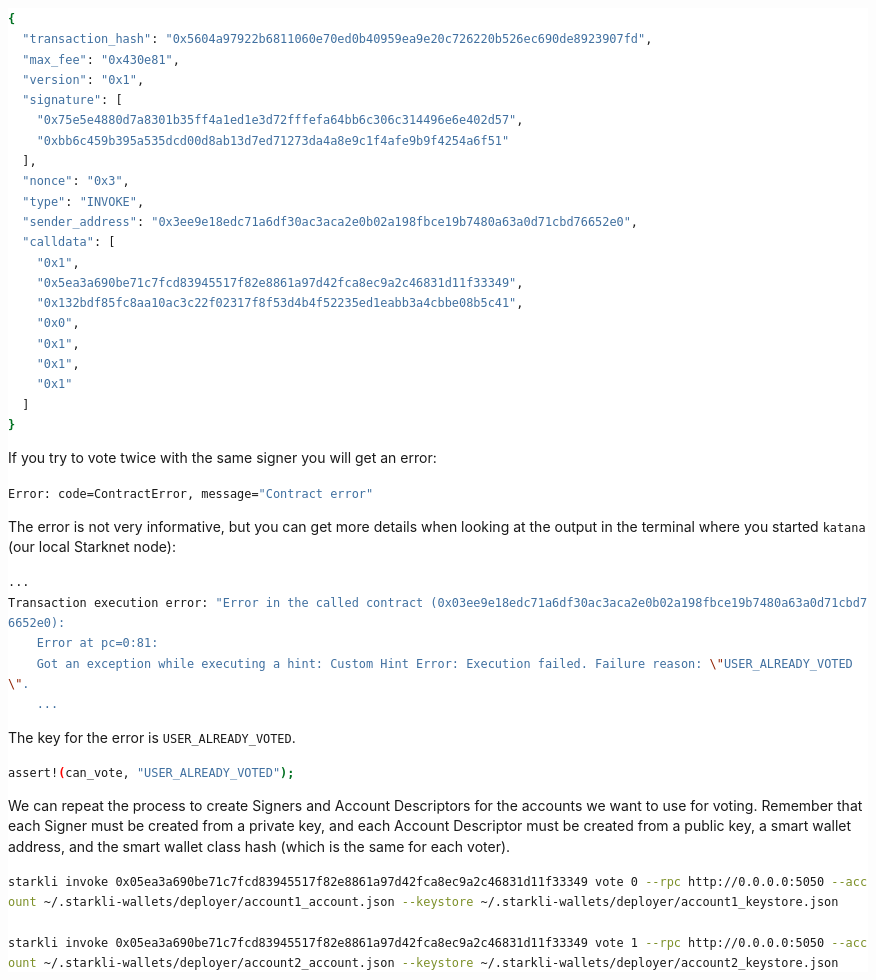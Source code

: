 ```bash
{
  "transaction_hash": "0x5604a97922b6811060e70ed0b40959ea9e20c726220b526ec690de8923907fd",
  "max_fee": "0x430e81",
  "version": "0x1",
  "signature": [
    "0x75e5e4880d7a8301b35ff4a1ed1e3d72fffefa64bb6c306c314496e6e402d57",
    "0xbb6c459b395a535dcd00d8ab13d7ed71273da4a8e9c1f4afe9b9f4254a6f51"
  ],
  "nonce": "0x3",
  "type": "INVOKE",
  "sender_address": "0x3ee9e18edc71a6df30ac3aca2e0b02a198fbce19b7480a63a0d71cbd76652e0",
  "calldata": [
    "0x1",
    "0x5ea3a690be71c7fcd83945517f82e8861a97d42fca8ec9a2c46831d11f33349",
    "0x132bdf85fc8aa10ac3c22f02317f8f53d4b4f52235ed1eabb3a4cbbe08b5c41",
    "0x0",
    "0x1",
    "0x1",
    "0x1"
  ]
}
```

If you try to vote twice with the same signer you will get an error:

```bash
Error: code=ContractError, message="Contract error"
```

The error is not very informative, but you can get more details when looking at the output in the terminal where you started `katana` (our local Starknet node):

```bash
...
Transaction execution error: "Error in the called contract (0x03ee9e18edc71a6df30ac3aca2e0b02a198fbce19b7480a63a0d71cbd76652e0):
    Error at pc=0:81:
    Got an exception while executing a hint: Custom Hint Error: Execution failed. Failure reason: \"USER_ALREADY_VOTED\".
    ...
```

The key for the error is `USER_ALREADY_VOTED`.

```bash
assert!(can_vote, "USER_ALREADY_VOTED");
```

We can repeat the process to create Signers and Account Descriptors for the accounts we want to use for voting. Remember that each Signer must be created from a private key, and each Account Descriptor must be created from a public key, a smart wallet address, and the smart wallet class hash (which is the same for each voter).

```bash
starkli invoke 0x05ea3a690be71c7fcd83945517f82e8861a97d42fca8ec9a2c46831d11f33349 vote 0 --rpc http://0.0.0.0:5050 --account ~/.starkli-wallets/deployer/account1_account.json --keystore ~/.starkli-wallets/deployer/account1_keystore.json

starkli invoke 0x05ea3a690be71c7fcd83945517f82e8861a97d42fca8ec9a2c46831d11f33349 vote 1 --rpc http://0.0.0.0:5050 --account ~/.starkli-wallets/deployer/account2_account.json --keystore ~/.starkli-wallets/deployer/account2_keystore.json
```
